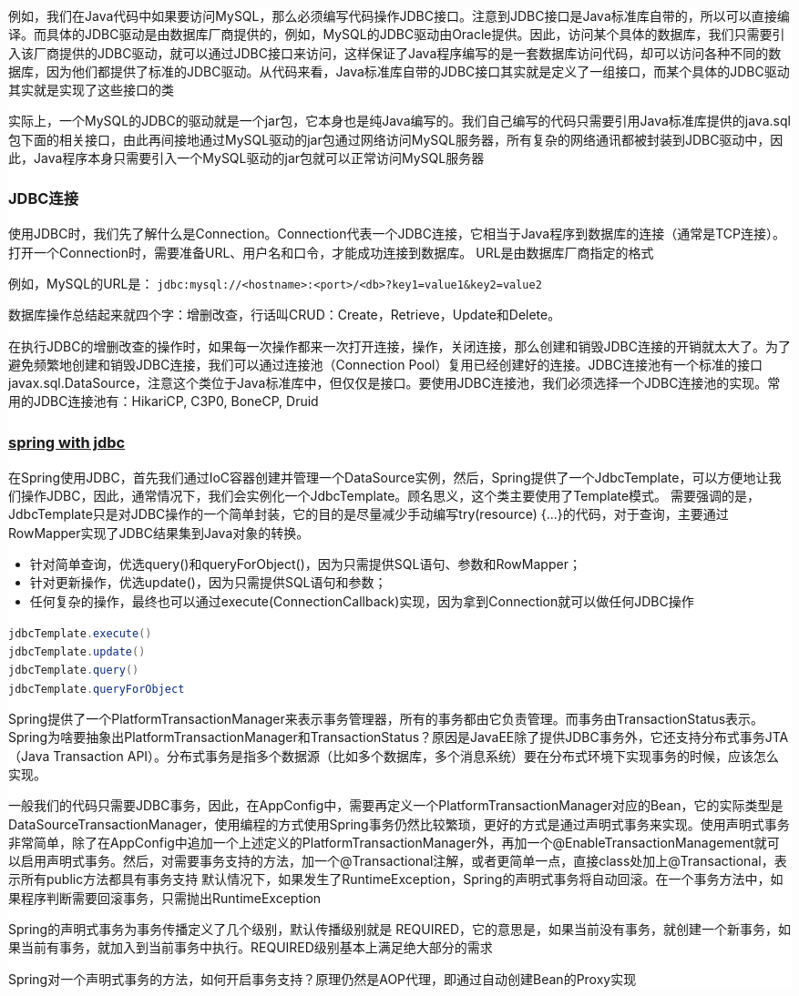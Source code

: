 例如，我们在Java代码中如果要访问MySQL，那么必须编写代码操作JDBC接口。注意到JDBC接口是Java标准库自带的，所以可以直接编译。而具体的JDBC驱动是由数据库厂商提供的，例如，MySQL的JDBC驱动由Oracle提供。因此，访问某个具体的数据库，我们只需要引入该厂商提供的JDBC驱动，就可以通过JDBC接口来访问，这样保证了Java程序编写的是一套数据库访问代码，却可以访问各种不同的数据库，因为他们都提供了标准的JDBC驱动。从代码来看，Java标准库自带的JDBC接口其实就是定义了一组接口，而某个具体的JDBC驱动其实就是实现了这些接口的类

实际上，一个MySQL的JDBC的驱动就是一个jar包，它本身也是纯Java编写的。我们自己编写的代码只需要引用Java标准库提供的java.sql包下面的相关接口，由此再间接地通过MySQL驱动的jar包通过网络访问MySQL服务器，所有复杂的网络通讯都被封装到JDBC驱动中，因此，Java程序本身只需要引入一个MySQL驱动的jar包就可以正常访问MySQL服务器

### JDBC连接

使用JDBC时，我们先了解什么是Connection。Connection代表一个JDBC连接，它相当于Java程序到数据库的连接（通常是TCP连接）。打开一个Connection时，需要准备URL、用户名和口令，才能成功连接到数据库。
URL是由数据库厂商指定的格式

例如，MySQL的URL是： `jdbc:mysql://<hostname>:<port>/<db>?key1=value1&key2=value2`

数据库操作总结起来就四个字：增删改查，行话叫CRUD：Create，Retrieve，Update和Delete。

在执行JDBC的增删改查的操作时，如果每一次操作都来一次打开连接，操作，关闭连接，那么创建和销毁JDBC连接的开销就太大了。为了避免频繁地创建和销毁JDBC连接，我们可以通过连接池（Connection
Pool）复用已经创建好的连接。JDBC连接池有一个标准的接口javax.sql.DataSource，注意这个类位于Java标准库中，但仅仅是接口。要使用JDBC连接池，我们必须选择一个JDBC连接池的实现。常用的JDBC连接池有：HikariCP,
C3P0, BoneCP, Druid

### [spring with jdbc](https://www.liaoxuefeng.com/wiki/1252599548343744/1282383699509281)

在Spring使用JDBC，首先我们通过IoC容器创建并管理一个DataSource实例，然后，Spring提供了一个JdbcTemplate，可以方便地让我们操作JDBC，因此，通常情况下，我们会实例化一个JdbcTemplate。顾名思义，这个类主要使用了Template模式。
需要强调的是，JdbcTemplate只是对JDBC操作的一个简单封装，它的目的是尽量减少手动编写try(resource) {...}的代码，对于查询，主要通过RowMapper实现了JDBC结果集到Java对象的转换。

- 针对简单查询，优选query()和queryForObject()，因为只需提供SQL语句、参数和RowMapper；
- 针对更新操作，优选update()，因为只需提供SQL语句和参数；
- 任何复杂的操作，最终也可以通过execute(ConnectionCallback)实现，因为拿到Connection就可以做任何JDBC操作

```java
jdbcTemplate.execute()
jdbcTemplate.update()
jdbcTemplate.query()
jdbcTemplate.queryForObject
```

Spring提供了一个PlatformTransactionManager来表示事务管理器，所有的事务都由它负责管理。而事务由TransactionStatus表示。Spring为啥要抽象出PlatformTransactionManager和TransactionStatus？原因是JavaEE除了提供JDBC事务外，它还支持分布式事务JTA（Java
Transaction API）。分布式事务是指多个数据源（比如多个数据库，多个消息系统）要在分布式环境下实现事务的时候，应该怎么实现。

一般我们的代码只需要JDBC事务，因此，在AppConfig中，需要再定义一个PlatformTransactionManager对应的Bean，它的实际类型是DataSourceTransactionManager，使用编程的方式使用Spring事务仍然比较繁琐，更好的方式是通过声明式事务来实现。使用声明式事务非常简单，除了在AppConfig中追加一个上述定义的PlatformTransactionManager外，再加一个@EnableTransactionManagement就可以启用声明式事务。然后，对需要事务支持的方法，加一个@Transactional注解，或者更简单一点，直接class处加上@Transactional，表示所有public方法都具有事务支持
默认情况下，如果发生了RuntimeException，Spring的声明式事务将自动回滚。在一个事务方法中，如果程序判断需要回滚事务，只需抛出RuntimeException

Spring的声明式事务为事务传播定义了几个级别，默认传播级别就是 REQUIRED，它的意思是，如果当前没有事务，就创建一个新事务，如果当前有事务，就加入到当前事务中执行。REQUIRED级别基本上满足绝大部分的需求

Spring对一个声明式事务的方法，如何开启事务支持？原理仍然是AOP代理，即通过自动创建Bean的Proxy实现
